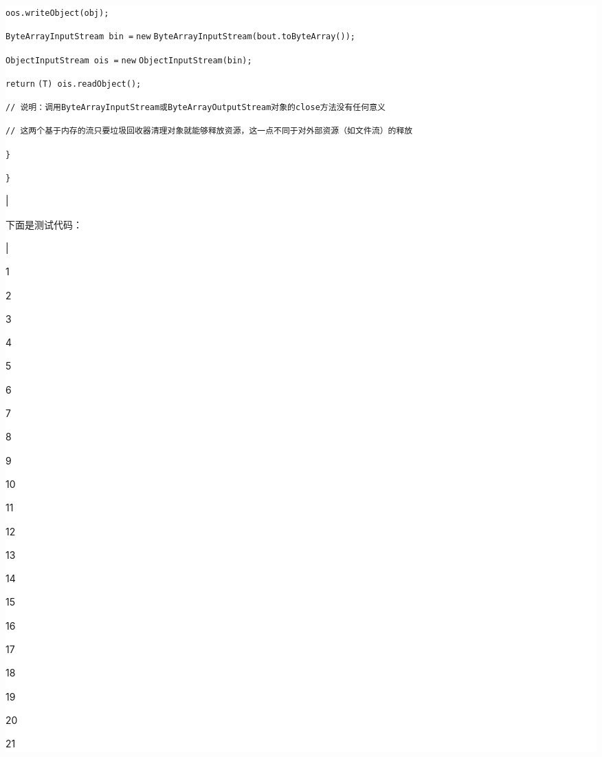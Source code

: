 `oos.writeObject(obj);`

`ByteArrayInputStream bin =` `new` `ByteArrayInputStream(bout.toByteArray());`

`ObjectInputStream ois =` `new` `ObjectInputStream(bin);`

`return` `(T) ois.readObject();`

`// 说明：调用ByteArrayInputStream或ByteArrayOutputStream对象的close方法没有任何意义`

`// 这两个基于内存的流只要垃圾回收器清理对象就能够释放资源，这一点不同于对外部资源（如文件流）的释放`

`}`

`}`

 |

下面是测试代码：

| 

1

2

3

4

5

6

7

8

9

10

11

12

13

14

15

16

17

18

19

20

21
